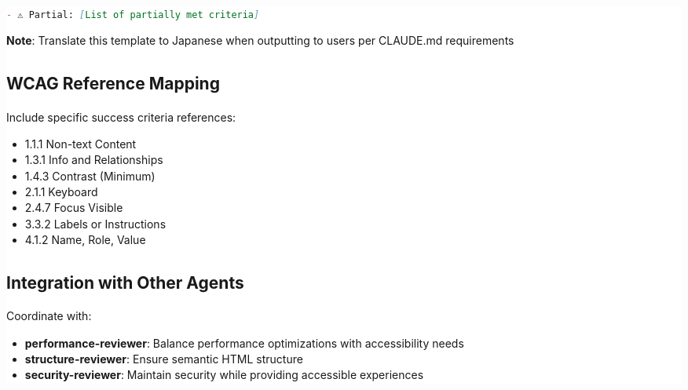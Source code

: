```markdown
- ⚠️ Partial: [List of partially met criteria]
```

**Note**: Translate this template to Japanese when outputting to users per CLAUDE.md requirements

## WCAG Reference Mapping

Include specific success criteria references:
- 1.1.1 Non-text Content
- 1.3.1 Info and Relationships
- 1.4.3 Contrast (Minimum)
- 2.1.1 Keyboard
- 2.4.7 Focus Visible
- 3.3.2 Labels or Instructions
- 4.1.2 Name, Role, Value

## Integration with Other Agents

Coordinate with:

- **performance-reviewer**: Balance performance optimizations with accessibility needs
- **structure-reviewer**: Ensure semantic HTML structure
- **security-reviewer**: Maintain security while providing accessible experiences
